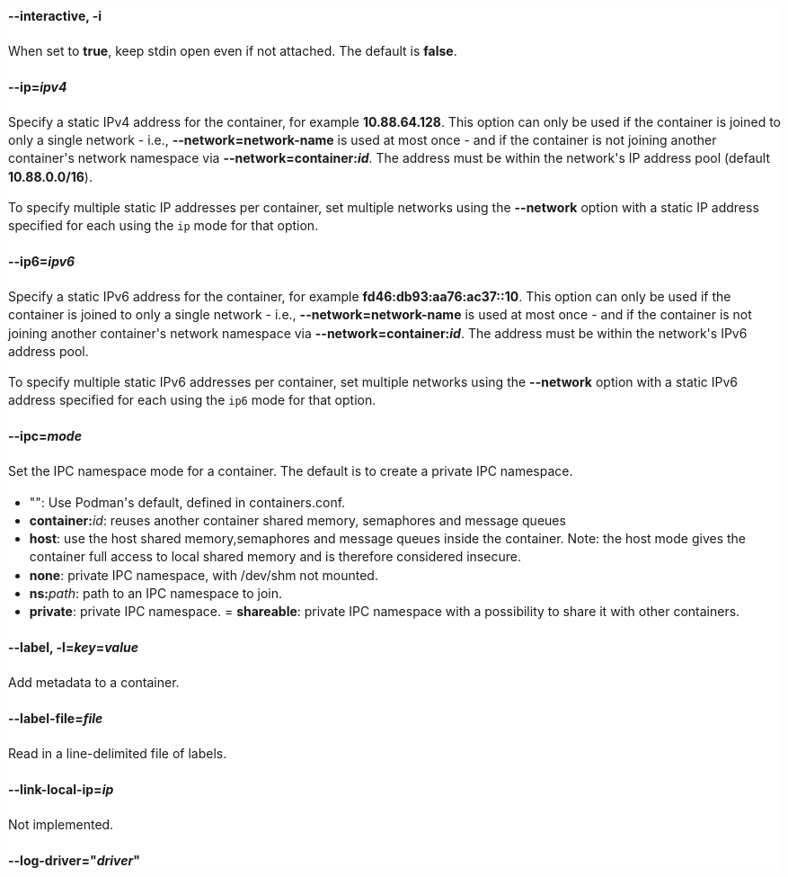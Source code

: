 #### **--interactive**, **-i**

When set to **true**, keep stdin open even if not attached. The default is **false**.

#### **--ip**=*ipv4*

Specify a static IPv4 address for the container, for example **10.88.64.128**.
This option can only be used if the container is joined to only a single network - i.e., **--network=network-name** is used at most once -
and if the container is not joining another container's network namespace via **--network=container:_id_**.
The address must be within the network's IP address pool (default **10.88.0.0/16**).

To specify multiple static IP addresses per container, set multiple networks using the **--network** option with a static IP address specified for each using the `ip` mode for that option.

#### **--ip6**=*ipv6*

Specify a static IPv6 address for the container, for example **fd46:db93:aa76:ac37::10**.
This option can only be used if the container is joined to only a single network - i.e., **--network=network-name** is used at most once -
and if the container is not joining another container's network namespace via **--network=container:_id_**.
The address must be within the network's IPv6 address pool.

To specify multiple static IPv6 addresses per container, set multiple networks using the **--network** option with a static IPv6 address specified for each using the `ip6` mode for that option.

#### **--ipc**=*mode*

Set the IPC namespace mode for a container. The default is to create
a private IPC namespace.

- "": Use Podman's default, defined in containers.conf.
- **container:**_id_: reuses another container shared memory, semaphores and message queues
- **host**: use the host shared memory,semaphores and message queues inside the container. Note: the host mode gives the container full access to local shared memory and is therefore considered insecure.
- **none**:  private IPC namespace, with /dev/shm not mounted.
- **ns:**_path_: path to an IPC namespace to join.
- **private**: private IPC namespace.
= **shareable**: private IPC namespace with a possibility to share it with  other containers.

#### **--label**, **-l**=*key*=*value*

Add metadata to a container.

#### **--label-file**=*file*

Read in a line-delimited file of labels.

#### **--link-local-ip**=*ip*

Not implemented.

#### **--log-driver**="*driver*"
